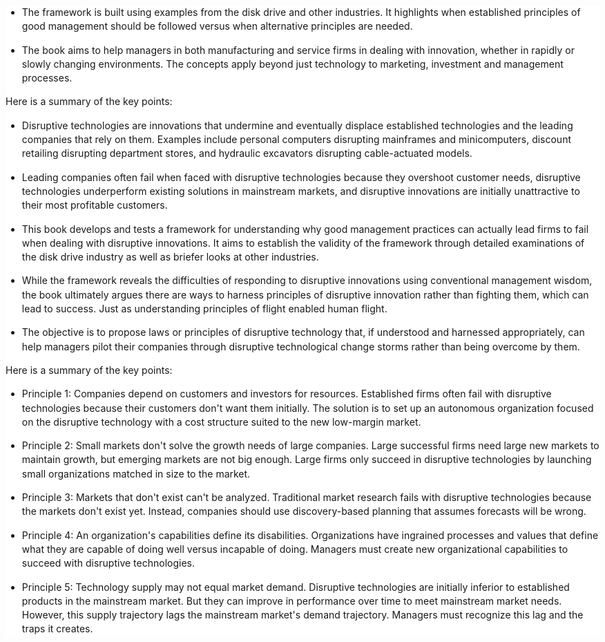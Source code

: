 - The framework is built using examples from the disk drive and other industries. It highlights when established principles of good management should be followed versus when alternative principles are needed. 

- The book aims to help managers in both manufacturing and service firms in dealing with innovation, whether in rapidly or slowly changing environments. The concepts apply beyond just technology to marketing, investment and management processes.

 Here is a summary of the key points:

- Disruptive technologies are innovations that undermine and eventually displace established technologies and the leading companies that rely on them. Examples include personal computers disrupting mainframes and minicomputers, discount retailing disrupting department stores, and hydraulic excavators disrupting cable-actuated models.

- Leading companies often fail when faced with disruptive technologies because they overshoot customer needs, disruptive technologies underperform existing solutions in mainstream markets, and disruptive innovations are initially unattractive to their most profitable customers. 

- This book develops and tests a framework for understanding why good management practices can actually lead firms to fail when dealing with disruptive innovations. It aims to establish the validity of the framework through detailed examinations of the disk drive industry as well as briefer looks at other industries.

- While the framework reveals the difficulties of responding to disruptive innovations using conventional management wisdom, the book ultimately argues there are ways to harness principles of disruptive innovation rather than fighting them, which can lead to success. Just as understanding principles of flight enabled human flight. 

- The objective is to propose laws or principles of disruptive technology that, if understood and harnessed appropriately, can help managers pilot their companies through disruptive technological change storms rather than being overcome by them.

 Here is a summary of the key points:

- Principle 1: Companies depend on customers and investors for resources. Established firms often fail with disruptive technologies because their customers don't want them initially. The solution is to set up an autonomous organization focused on the disruptive technology with a cost structure suited to the new low-margin market.

- Principle 2: Small markets don't solve the growth needs of large companies. Large successful firms need large new markets to maintain growth, but emerging markets are not big enough. Large firms only succeed in disruptive technologies by launching small organizations matched in size to the market. 

- Principle 3: Markets that don't exist can't be analyzed. Traditional market research fails with disruptive technologies because the markets don't exist yet. Instead, companies should use discovery-based planning that assumes forecasts will be wrong.

- Principle 4: An organization's capabilities define its disabilities. Organizations have ingrained processes and values that define what they are capable of doing well versus incapable of doing. Managers must create new organizational capabilities to succeed with disruptive technologies.

- Principle 5: Technology supply may not equal market demand. Disruptive technologies are initially inferior to established products in the mainstream market. But they can improve in performance over time to meet mainstream market needs. However, this supply trajectory lags the mainstream market's demand trajectory. Managers must recognize this lag and the traps it creates.
